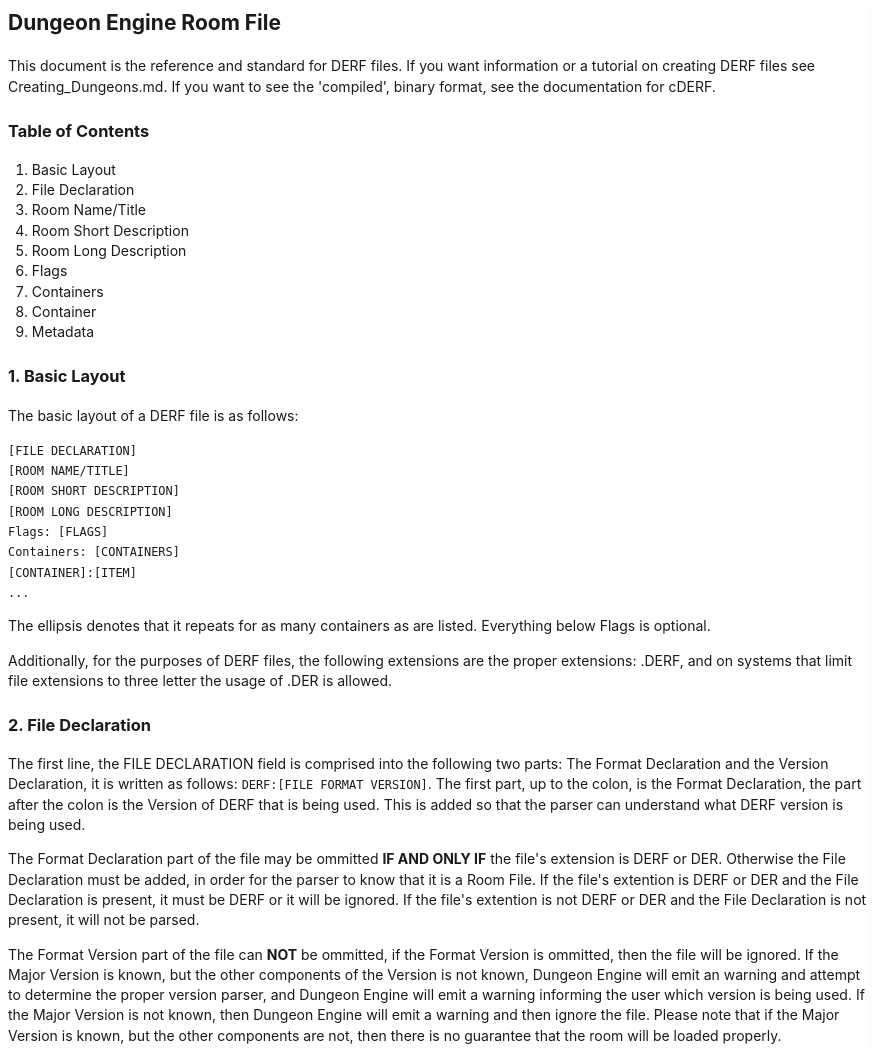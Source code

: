 Dungeon Engine Room File
------------------------
   This document is the reference and standard for DERF files. If you want information or a tutorial on creating DERF files see Creating_Dungeons.md. If you want to see the 'compiled', binary format, see the documentation for cDERF.

### Table of Contents
1. Basic Layout
2. File Declaration
3. Room Name/Title
4. Room Short Description
5. Room Long Description
6. Flags
7. Containers
8. Container
9. Metadata

### 1. Basic Layout  
   The basic layout of a DERF file is as follows:

```
[FILE DECLARATION]
[ROOM NAME/TITLE]
[ROOM SHORT DESCRIPTION]
[ROOM LONG DESCRIPTION]
Flags: [FLAGS]
Containers: [CONTAINERS]
[CONTAINER]:[ITEM]
...
```
The ellipsis denotes that it repeats for as many containers as are listed. Everything below Flags is optional.

Additionally, for the purposes of DERF files, the following extensions are the proper extensions: .DERF, and on systems that limit file extensions to three letter the usage of .DER is allowed.

### 2. File Declaration  
The first line, the FILE DECLARATION field is comprised into the following two parts: The Format Declaration and the Version Declaration, it is written as follows: `DERF:[FILE FORMAT VERSION]`. The first part, up to the colon, is the Format Declaration, the part after the colon is the Version of DERF that is being used. This is added so that the parser can understand what DERF version is being used. 

The Format Declaration part of the file may be ommitted **IF AND ONLY IF** the file's extension is DERF or DER. Otherwise the File Declaration must be added, in order for the parser to know that it is a Room File. If the file's extention is DERF or DER and the File Declaration is present, it must be DERF or it will be ignored. If the file's extention is not DERF or DER and the File Declaration is not present, it will not be parsed. 

The Format Version part of the file can **NOT** be ommitted, if the Format Version is ommitted, then the file will be ignored. If the Major Version is known, but the other components of the Version is not known, Dungeon Engine will emit an warning and attempt to determine the proper version parser, and Dungeon Engine will emit a warning informing the user which version is being used. If the Major Version is not known, then Dungeon Engine will emit a warning and then ignore the file. Please note that if the Major Version is known, but the other components are not, then there is no guarantee that the room will be loaded properly. 
